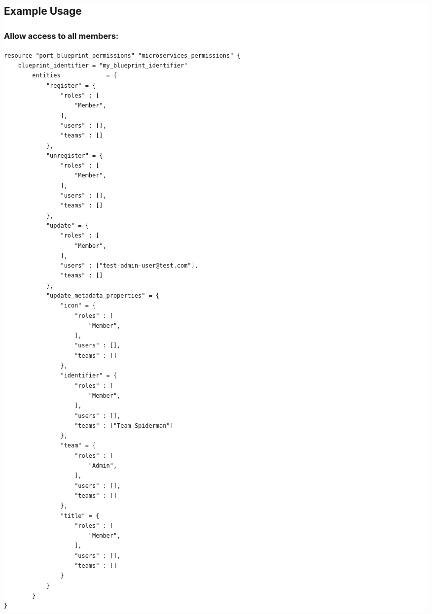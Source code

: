 ## Example Usage

### Allow access to all members:

```hcl
resource "port_blueprint_permissions" "microservices_permissions" {
	blueprint_identifier = "my_blueprint_identifier"
		entities             = {
			"register" = {
				"roles" : [
					"Member",
				],
				"users" : [],
				"teams" : []
			},
			"unregister" = {
				"roles" : [
					"Member",
				],
				"users" : [],
				"teams" : []
			},
			"update" = {
				"roles" : [
					"Member",
				],
				"users" : ["test-admin-user@test.com"],
				"teams" : []
			},
			"update_metadata_properties" = {
				"icon" = {
					"roles" : [
						"Member",
					],
					"users" : [],
					"teams" : []
				},
				"identifier" = {
					"roles" : [
						"Member",
					],
					"users" : [],
					"teams" : ["Team Spiderman"]
				},
				"team" = {
					"roles" : [
						"Admin",
					],
					"users" : [],
					"teams" : []
				},
				"title" = {
					"roles" : [
						"Member",
					],
					"users" : [],
					"teams" : []
				}
			}
		}
}
```
